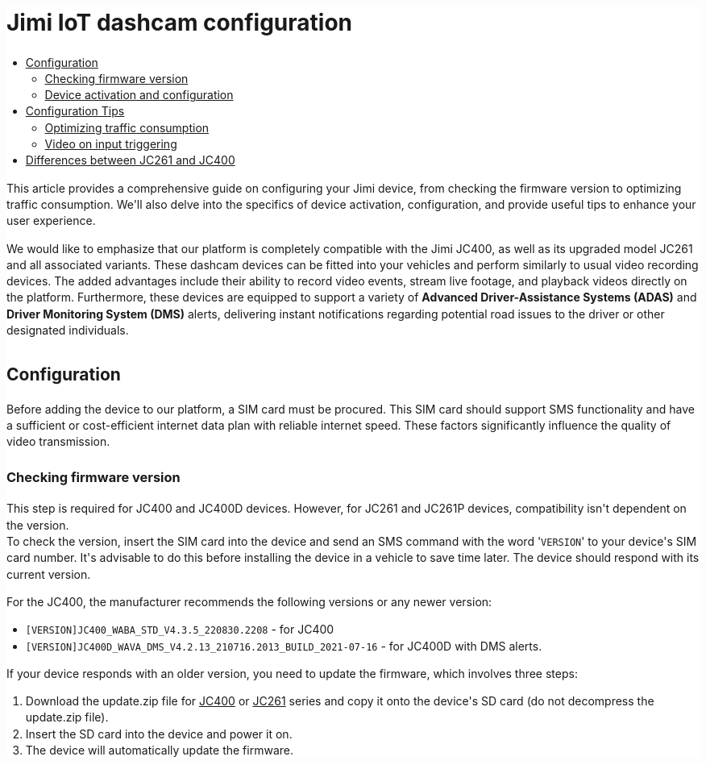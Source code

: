 # Jimi IoT dashcam configuration

* [Configuration](jimi-iot-dashcam-configuration.md#configuration)
  * [Checking firmware version](jimi-iot-dashcam-configuration.md#checking-firmware-version)
  * [Device activation and configuration](jimi-iot-dashcam-configuration.md#device-activation-and-configuration)
* [Configuration Tips](jimi-iot-dashcam-configuration.md#configuration-tips)
  * [Optimizing traffic consumption](jimi-iot-dashcam-configuration.md#optimizing-traffic-consumption)
  * [Video on input triggering](jimi-iot-dashcam-configuration.md#video-on-input-triggering)
* [Differences between JC261 and JC400](jimi-iot-dashcam-configuration.md#differences-between-jc261-and-jc400)

This article provides a comprehensive guide on configuring your Jimi device, from checking the firmware version to optimizing traffic consumption. We'll also delve into the specifics of device activation, configuration, and provide useful tips to enhance your user experience.

We would like to emphasize that our platform is completely compatible with the Jimi JC400, as well as its upgraded model JC261 and all associated variants. These dashcam devices can be fitted into your vehicles and perform similarly to usual video recording devices. The added advantages include their ability to record video events, stream live footage, and playback videos directly on the platform. Furthermore, these devices are equipped to support a variety of **Advanced Driver-Assistance Systems (ADAS)** and **Driver Monitoring System (DMS)** alerts, delivering instant notifications regarding potential road issues to the driver or other designated individuals.

## Configuration

Before adding the device to our platform, a SIM card must be procured. This SIM card should support SMS functionality and have a sufficient or cost-efficient internet data plan with reliable internet speed. These factors significantly influence the quality of video transmission.

### Checking firmware version

This step is required for JC400 and JC400D devices. However, for JC261 and JC261P devices, compatibility isn't dependent on the version.\
To check the version, insert the SIM card into the device and send an SMS command with the word '`VERSION`' to your device's SIM card number. It's advisable to do this before installing the device in a vehicle to save time later. The device should respond with its current version.

For the JC400, the manufacturer recommends the following versions or any newer version:

* `[VERSION]JC400_WABA_STD_V4.3.5_220830.2208` - for JC400
* `[VERSION]JC400D_WAVA_DMS_V4.2.13_210716.2013_BUILD_2021-07-16` - for JC400D with DMS alerts.

If your device responds with an older version, you need to update the firmware, which involves three steps:

1. Download the update.zip file for [JC400](https://drive.google.com/file/d/1viKBJwFjbTH1RC5YeIIymCoUdp7QCPIZ/view?usp=sharing) or [JC261](https://drive.google.com/file/d/1cgxP4QhFkVFGpEjVeim0Ab_bRjh0vWQ7/view?usp=sharing) series and copy it onto the device's SD card (do not decompress the update.zip file).
2. Insert the SD card into the device and power it on.
3. The device will automatically update the firmware.
